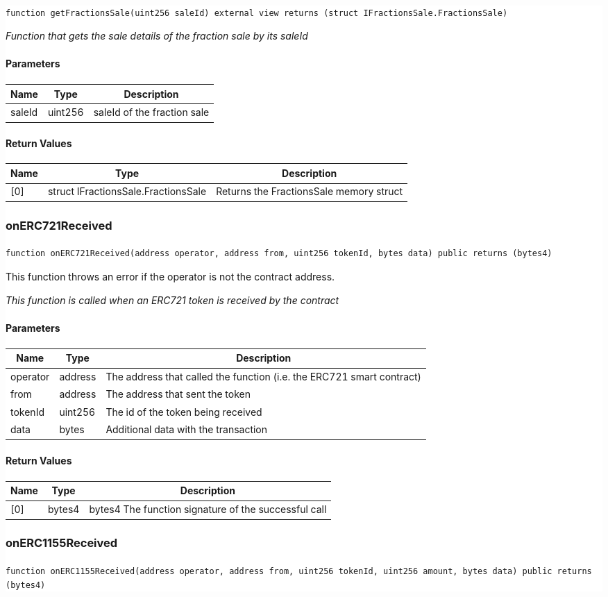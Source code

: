 ```solidity
function getFractionsSale(uint256 saleId) external view returns (struct IFractionsSale.FractionsSale)
```

_Function that gets the sale details of the fraction sale by its saleId_

#### Parameters

| Name   | Type    | Description                 |
| ------ | ------- | --------------------------- |
| saleId | uint256 | saleId of the fraction sale |

#### Return Values

| Name | Type                                | Description                             |
| ---- | ----------------------------------- | --------------------------------------- |
| [0]  | struct IFractionsSale.FractionsSale | Returns the FractionsSale memory struct |

### onERC721Received

```solidity
function onERC721Received(address operator, address from, uint256 tokenId, bytes data) public returns (bytes4)
```

This function throws an error if the operator is not the contract address.

_This function is called when an ERC721 token is received by the contract_

#### Parameters

| Name     | Type    | Description                                                           |
| -------- | ------- | --------------------------------------------------------------------- |
| operator | address | The address that called the function (i.e. the ERC721 smart contract) |
| from     | address | The address that sent the token                                       |
| tokenId  | uint256 | The id of the token being received                                    |
| data     | bytes   | Additional data with the transaction                                  |

#### Return Values

| Name | Type   | Description                                          |
| ---- | ------ | ---------------------------------------------------- |
| [0]  | bytes4 | bytes4 The function signature of the successful call |

### onERC1155Received

```solidity
function onERC1155Received(address operator, address from, uint256 tokenId, uint256 amount, bytes data) public returns (bytes4)
```
